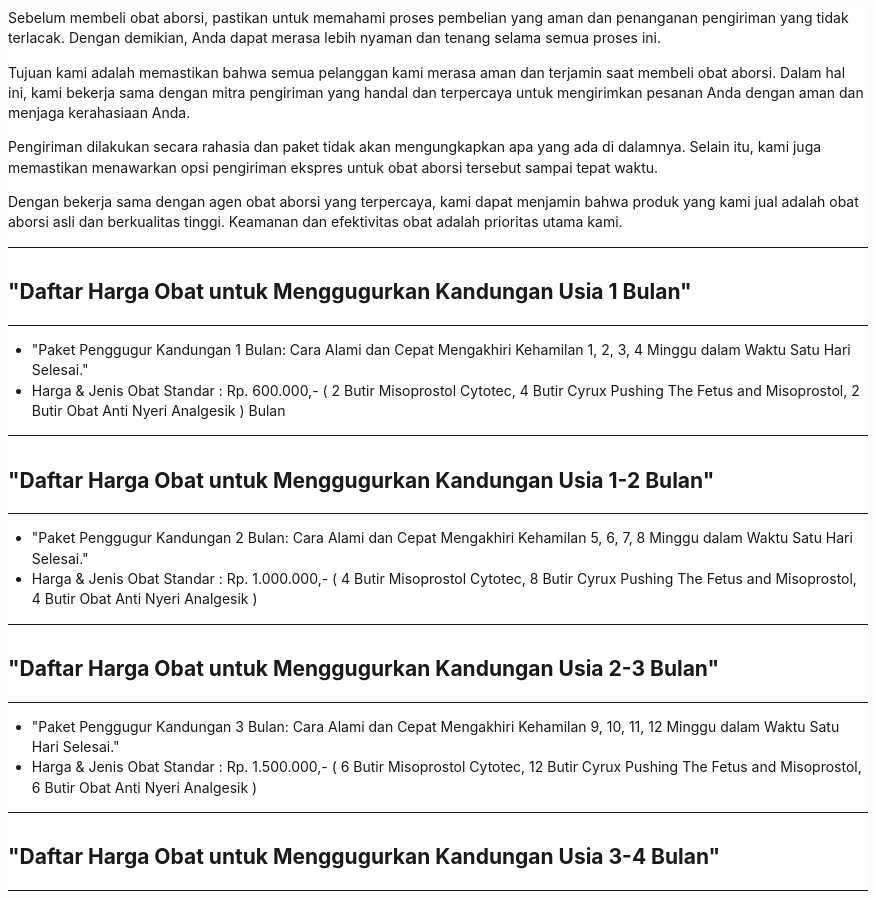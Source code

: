 Sebelum membeli obat aborsi, pastikan untuk memahami proses pembelian yang aman dan penanganan pengiriman yang tidak terlacak. Dengan demikian, Anda dapat merasa lebih nyaman dan tenang selama semua proses ini.

Tujuan kami adalah memastikan bahwa semua pelanggan kami merasa aman dan terjamin saat membeli obat aborsi. Dalam hal ini, kami bekerja sama dengan mitra pengiriman yang handal dan terpercaya untuk mengirimkan pesanan Anda dengan aman dan menjaga kerahasiaan Anda.

Pengiriman dilakukan secara rahasia dan paket tidak akan mengungkapkan apa yang ada di dalamnya. Selain itu, kami juga memastikan menawarkan opsi pengiriman ekspres untuk obat aborsi tersebut sampai tepat waktu.

Dengan bekerja sama dengan agen obat aborsi yang terpercaya, kami dapat menjamin bahwa produk yang kami jual adalah obat aborsi asli dan berkualitas tinggi. Keamanan dan efektivitas obat adalah prioritas utama kami.

---

## 

## "Daftar Harga Obat untuk Menggugurkan Kandungan Usia 1 Bulan" 
---

* "Paket Penggugur Kandungan 1 Bulan: Cara Alami dan Cepat Mengakhiri Kehamilan 1, 2, 3, 4 Minggu dalam Waktu Satu Hari Selesai." 
* Harga & Jenis Obat Standar : Rp. 600.000,- ( 2 Butir Misoprostol Cytotec, 4 Butir Cyrux Pushing The Fetus and Misoprostol, 2 Butir Obat Anti Nyeri Analgesik )
Bulan

---
## "Daftar Harga Obat untuk Menggugurkan Kandungan Usia 1-2 Bulan"
---

* "Paket Penggugur Kandungan 2 Bulan: Cara Alami dan Cepat Mengakhiri Kehamilan 5, 6, 7, 8 Minggu dalam Waktu Satu Hari Selesai." 
* Harga & Jenis Obat Standar : Rp. 1.000.000,- ( 4 Butir Misoprostol Cytotec, 8 Butir Cyrux Pushing The Fetus and Misoprostol, 4 Butir Obat Anti Nyeri Analgesik )

---

## "Daftar Harga Obat untuk Menggugurkan Kandungan Usia 2-3 Bulan"
---

* "Paket Penggugur Kandungan 3 Bulan: Cara Alami dan Cepat Mengakhiri Kehamilan 9, 10, 11, 12 Minggu dalam Waktu Satu Hari Selesai." 
* Harga & Jenis Obat Standar : Rp. 1.500.000,- ( 6 Butir Misoprostol Cytotec, 12 Butir Cyrux Pushing The Fetus and Misoprostol, 6 Butir Obat Anti Nyeri Analgesik )

---
## "Daftar Harga Obat untuk Menggugurkan Kandungan Usia 3-4 Bulan"
---
